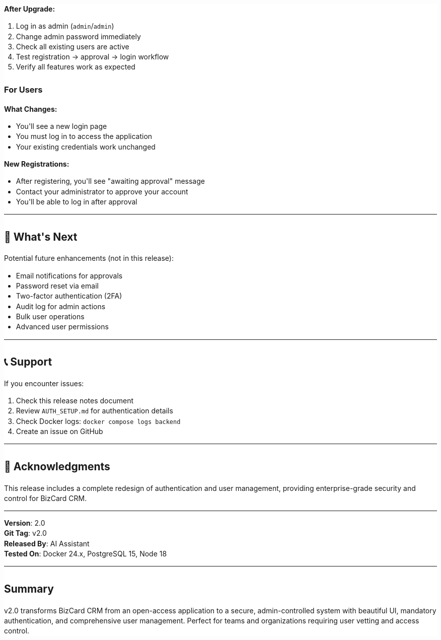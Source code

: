 **After Upgrade:**
1. Log in as admin (`admin`/`admin`)
2. Change admin password immediately
3. Check all existing users are active
4. Test registration → approval → login workflow
5. Verify all features work as expected

### For Users

**What Changes:**
- You'll see a new login page
- You must log in to access the application
- Your existing credentials work unchanged

**New Registrations:**
- After registering, you'll see "awaiting approval" message
- Contact your administrator to approve your account
- You'll be able to log in after approval

---

## 🎉 What's Next

Potential future enhancements (not in this release):
- Email notifications for approvals
- Password reset via email
- Two-factor authentication (2FA)
- Audit log for admin actions
- Bulk user operations
- Advanced user permissions

---

## 📞 Support

If you encounter issues:
1. Check this release notes document
2. Review `AUTH_SETUP.md` for authentication details
3. Check Docker logs: `docker compose logs backend`
4. Create an issue on GitHub

---

## 🙏 Acknowledgments

This release includes a complete redesign of authentication and user management, providing enterprise-grade security and control for BizCard CRM.

---

**Version**: 2.0  
**Git Tag**: v2.0  
**Released By**: AI Assistant  
**Tested On**: Docker 24.x, PostgreSQL 15, Node 18

---

## Summary

v2.0 transforms BizCard CRM from an open-access application to a secure, admin-controlled system with beautiful UI, mandatory authentication, and comprehensive user management. Perfect for teams and organizations requiring user vetting and access control.


